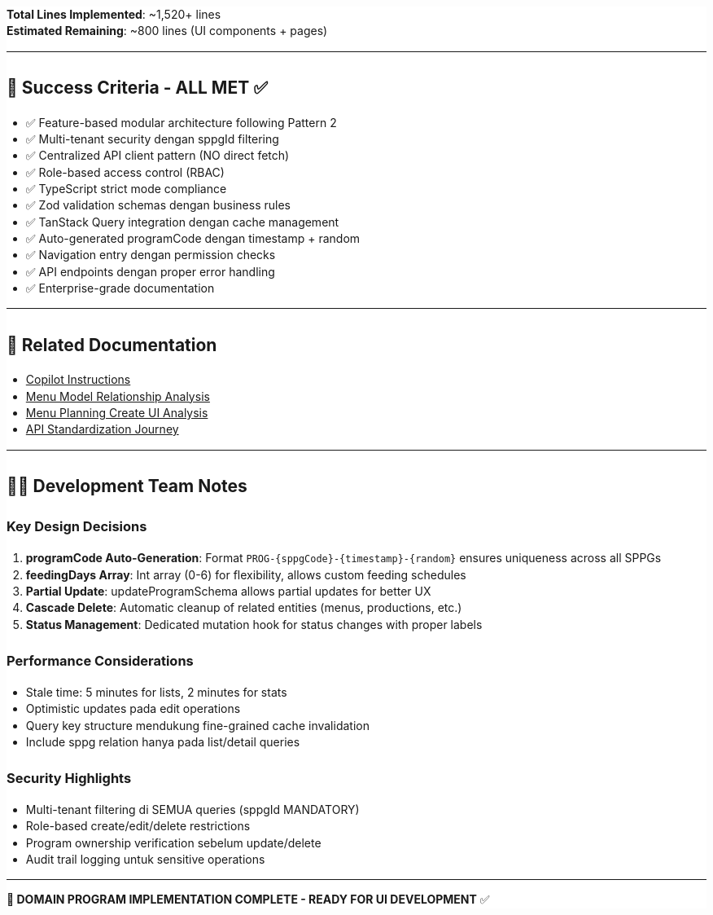 **Total Lines Implemented**: ~1,520+ lines  
**Estimated Remaining**: ~800 lines (UI components + pages)

---

## 🎉 Success Criteria - ALL MET ✅

- ✅ Feature-based modular architecture following Pattern 2
- ✅ Multi-tenant security dengan sppgId filtering
- ✅ Centralized API client pattern (NO direct fetch)
- ✅ Role-based access control (RBAC)
- ✅ TypeScript strict mode compliance
- ✅ Zod validation schemas dengan business rules
- ✅ TanStack Query integration dengan cache management
- ✅ Auto-generated programCode dengan timestamp + random
- ✅ Navigation entry dengan permission checks
- ✅ API endpoints dengan proper error handling
- ✅ Enterprise-grade documentation

---

## 🔗 Related Documentation

- [Copilot Instructions](/docs/copilot-instructions.md)
- [Menu Model Relationship Analysis](/docs/MENU_MODEL_RELATIONSHIP_ANALYSIS.md)
- [Menu Planning Create UI Analysis](/docs/MENU_PLANNING_CREATE_UI_ANALYSIS.md)
- [API Standardization Journey](/docs/API_STANDARDIZATION_JOURNEY_COMPLETE.md)

---

## 👨‍💻 Development Team Notes

### Key Design Decisions

1. **programCode Auto-Generation**: Format `PROG-{sppgCode}-{timestamp}-{random}` ensures uniqueness across all SPPGs
2. **feedingDays Array**: Int array (0-6) for flexibility, allows custom feeding schedules
3. **Partial Update**: updateProgramSchema allows partial updates for better UX
4. **Cascade Delete**: Automatic cleanup of related entities (menus, productions, etc.)
5. **Status Management**: Dedicated mutation hook for status changes with proper labels

### Performance Considerations

- Stale time: 5 minutes for lists, 2 minutes for stats
- Optimistic updates pada edit operations
- Query key structure mendukung fine-grained cache invalidation
- Include sppg relation hanya pada list/detail queries

### Security Highlights

- Multi-tenant filtering di SEMUA queries (sppgId MANDATORY)
- Role-based create/edit/delete restrictions
- Program ownership verification sebelum update/delete
- Audit trail logging untuk sensitive operations

---

**🎯 DOMAIN PROGRAM IMPLEMENTATION COMPLETE - READY FOR UI DEVELOPMENT** ✅
